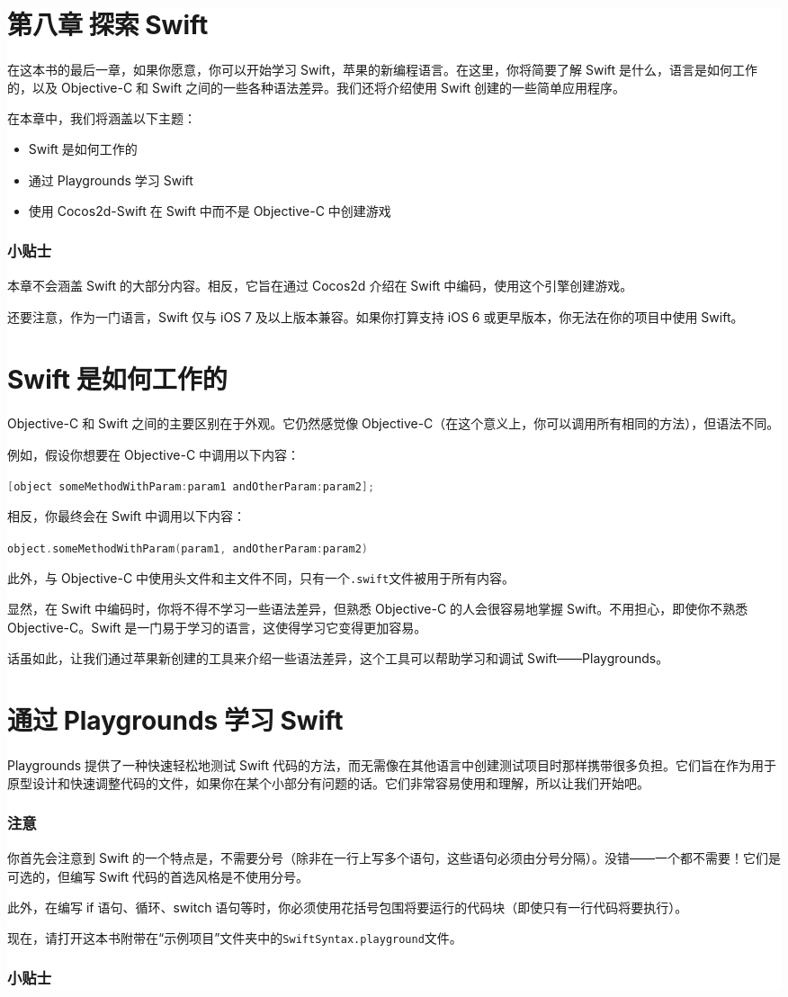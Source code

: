 # 第八章 探索 Swift

在这本书的最后一章，如果你愿意，你可以开始学习 Swift，苹果的新编程语言。在这里，你将简要了解 Swift 是什么，语言是如何工作的，以及 Objective-C 和 Swift 之间的一些各种语法差异。我们还将介绍使用 Swift 创建的一些简单应用程序。

在本章中，我们将涵盖以下主题：

+   Swift 是如何工作的

+   通过 Playgrounds 学习 Swift

+   使用 Cocos2d-Swift 在 Swift 中而不是 Objective-C 中创建游戏

### 小贴士

本章不会涵盖 Swift 的大部分内容。相反，它旨在通过 Cocos2d 介绍在 Swift 中编码，使用这个引擎创建游戏。

还要注意，作为一门语言，Swift 仅与 iOS 7 及以上版本兼容。如果你打算支持 iOS 6 或更早版本，你无法在你的项目中使用 Swift。

# Swift 是如何工作的

Objective-C 和 Swift 之间的主要区别在于外观。它仍然感觉像 Objective-C（在这个意义上，你可以调用所有相同的方法），但语法不同。

例如，假设你想要在 Objective-C 中调用以下内容：

```swift
[object someMethodWithParam:param1 andOtherParam:param2];
```

相反，你最终会在 Swift 中调用以下内容：

```swift
object.someMethodWithParam(param1, andOtherParam:param2)
```

此外，与 Objective-C 中使用头文件和主文件不同，只有一个`.swift`文件被用于所有内容。

显然，在 Swift 中编码时，你将不得不学习一些语法差异，但熟悉 Objective-C 的人会很容易地掌握 Swift。不用担心，即使你不熟悉 Objective-C。Swift 是一门易于学习的语言，这使得学习它变得更加容易。

话虽如此，让我们通过苹果新创建的工具来介绍一些语法差异，这个工具可以帮助学习和调试 Swift——Playgrounds。

# 通过 Playgrounds 学习 Swift

Playgrounds 提供了一种快速轻松地测试 Swift 代码的方法，而无需像在其他语言中创建测试项目时那样携带很多负担。它们旨在作为用于原型设计和快速调整代码的文件，如果你在某个小部分有问题的话。它们非常容易使用和理解，所以让我们开始吧。

### 注意

你首先会注意到 Swift 的一个特点是，不需要分号（除非在一行上写多个语句，这些语句必须由分号分隔）。没错——一个都不需要！它们是可选的，但编写 Swift 代码的首选风格是不使用分号。

此外，在编写 if 语句、循环、switch 语句等时，你必须使用花括号包围将要运行的代码块（即使只有一行代码将要执行）。

现在，请打开这本书附带在“示例项目”文件夹中的`SwiftSyntax.playground`文件。

### 小贴士
